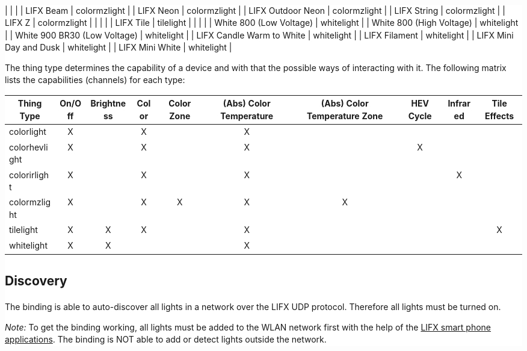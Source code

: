 |                              |               |
| LIFX Beam                    | colormzlight  |
| LIFX Neon                    | colormzlight  |
| LIFX Outdoor Neon            | colormzlight  |
| LIFX String                  | colormzlight  |
| LIFX Z                       | colormzlight  |
|                              |               |
| LIFX Tile                    | tilelight     |
|                              |               |
| White 800 (Low Voltage)      | whitelight    |
| White 800 (High Voltage)     | whitelight    |
| White 900 BR30 (Low Voltage) | whitelight    |
| LIFX Candle Warm to White    | whitelight    |
| LIFX Filament                | whitelight    |
| LIFX Mini Day and Dusk       | whitelight    |
| LIFX Mini White              | whitelight    |

The thing type determines the capability of a device and with that the possible ways of interacting with it.
The following matrix lists the capabilities (channels) for each type:

| Thing Type    | On/Off | Brightness | Color | Color Zone | (Abs) Color Temperature | (Abs) Color Temperature Zone | HEV Cycle | Infrared | Tile Effects |
|---------------|:------:|:----------:|:-----:|:----------:|:-----------------------:|:----------------------------:|:---------:|:--------:|:------------:|
| colorlight    |    X   |            |   X   |            |            X            |                              |           |          |              |
| colorhevlight |    X   |            |   X   |            |            X            |                              |     X     |          |              |
| colorirlight  |    X   |            |   X   |            |            X            |                              |           |     X    |              |
| colormzlight  |    X   |            |   X   |      X     |            X            |               X              |           |          |              |
| tilelight     |    X   |      X     |   X   |            |            X            |                              |           |          |       X      |
| whitelight    |    X   |      X     |       |            |            X            |                              |           |          |              |

## Discovery

The binding is able to auto-discover all lights in a network over the LIFX UDP protocol.
Therefore all lights must be turned on.

_Note:_ To get the binding working, all lights must be added to the WLAN network first with the help of the [LIFX smart phone applications](https://www.lifx.com/pages/app).
The binding is NOT able to add or detect lights outside the network.
